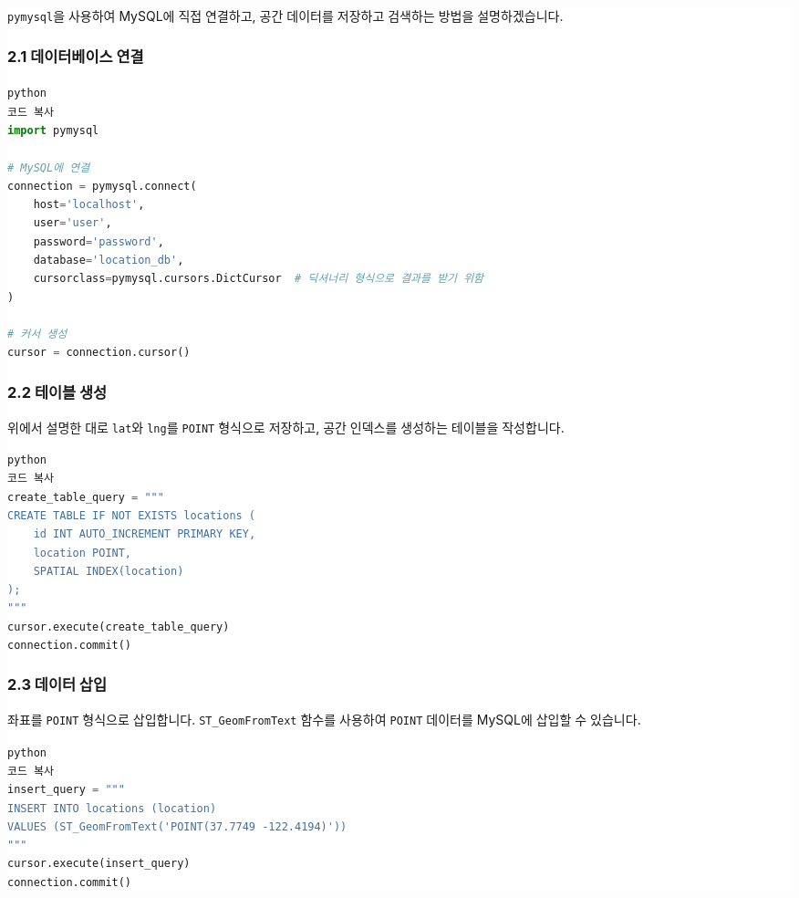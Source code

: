 `pymysql`을 사용하여 MySQL에 직접 연결하고, 공간 데이터를 저장하고 검색하는 방법을 설명하겠습니다.

### 2.1 **데이터베이스 연결**

```python
python
코드 복사
import pymysql

# MySQL에 연결
connection = pymysql.connect(
    host='localhost',
    user='user',
    password='password',
    database='location_db',
    cursorclass=pymysql.cursors.DictCursor  # 딕셔너리 형식으로 결과를 받기 위함
)

# 커서 생성
cursor = connection.cursor()

```

### 2.2 **테이블 생성**

위에서 설명한 대로 `lat`와 `lng`를 `POINT` 형식으로 저장하고, 공간 인덱스를 생성하는 테이블을 작성합니다.

```python
python
코드 복사
create_table_query = """
CREATE TABLE IF NOT EXISTS locations (
    id INT AUTO_INCREMENT PRIMARY KEY,
    location POINT,
    SPATIAL INDEX(location)
);
"""
cursor.execute(create_table_query)
connection.commit()

```

### 2.3 **데이터 삽입**

좌표를 `POINT` 형식으로 삽입합니다. `ST_GeomFromText` 함수를 사용하여 `POINT` 데이터를 MySQL에 삽입할 수 있습니다.

```python
python
코드 복사
insert_query = """
INSERT INTO locations (location)
VALUES (ST_GeomFromText('POINT(37.7749 -122.4194)'))
"""
cursor.execute(insert_query)
connection.commit()

```
